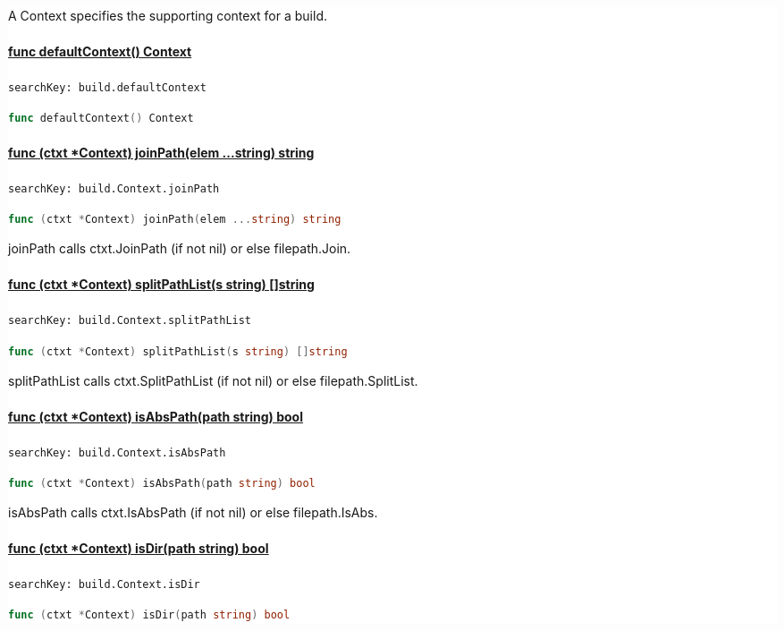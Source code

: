 A Context specifies the supporting context for a build. 

#### <a id="defaultContext" href="#defaultContext">func defaultContext() Context</a>

```
searchKey: build.defaultContext
```

```Go
func defaultContext() Context
```

#### <a id="Context.joinPath" href="#Context.joinPath">func (ctxt *Context) joinPath(elem ...string) string</a>

```
searchKey: build.Context.joinPath
```

```Go
func (ctxt *Context) joinPath(elem ...string) string
```

joinPath calls ctxt.JoinPath (if not nil) or else filepath.Join. 

#### <a id="Context.splitPathList" href="#Context.splitPathList">func (ctxt *Context) splitPathList(s string) []string</a>

```
searchKey: build.Context.splitPathList
```

```Go
func (ctxt *Context) splitPathList(s string) []string
```

splitPathList calls ctxt.SplitPathList (if not nil) or else filepath.SplitList. 

#### <a id="Context.isAbsPath" href="#Context.isAbsPath">func (ctxt *Context) isAbsPath(path string) bool</a>

```
searchKey: build.Context.isAbsPath
```

```Go
func (ctxt *Context) isAbsPath(path string) bool
```

isAbsPath calls ctxt.IsAbsPath (if not nil) or else filepath.IsAbs. 

#### <a id="Context.isDir" href="#Context.isDir">func (ctxt *Context) isDir(path string) bool</a>

```
searchKey: build.Context.isDir
```

```Go
func (ctxt *Context) isDir(path string) bool
```
